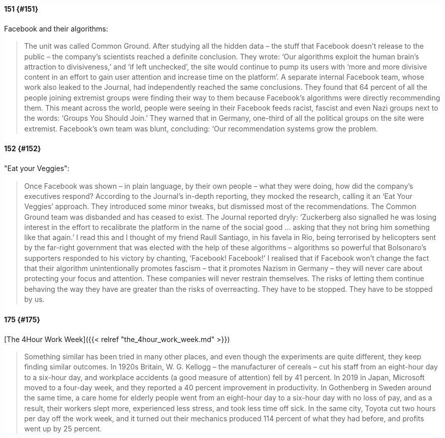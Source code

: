 
#### 151 {#151}

Facebook and their algorithms:

> The unit was called Common Ground. After studying all the hidden data – the stuff that
> Facebook doesn’t release to the public – the company’s scientists reached a definite
> conclusion. They wrote: ‘Our algorithms exploit the human brain’s attraction to
> divisiveness,’ and ‘if left unchecked’, the site would continue to pump its users with
> ‘more and more divisive content in an effort to gain user attention and increase time on
> the platform’. A separate internal Facebook team, whose work also leaked to the Journal,
> had independently reached the same conclusions. They found that 64 percent of all the
> people joining extremist groups were finding their way to them because Facebook’s
> algorithms were directly recommending them. This meant across the world, people were
> seeing in their Facebook feeds racist, fascist and even Nazi groups next to the words:
> ‘Groups You Should Join.’ They warned that in Germany, one-third of all the political
> groups on the site were extremist. Facebook’s own team was blunt, concluding: ‘Our
> recommendation systems grow the problem.


#### 152 {#152}

"Eat your Veggies":

> Once Facebook was shown – in plain language, by their own people – what they were doing,
> how did the company’s executives respond? According to the Journal’s in-depth reporting,
> they mocked the research, calling it an ‘Eat Your Veggies’ approach. They introduced some
> minor tweaks, but dismissed most of the recommendations. The Common Ground team was
> disbanded and has ceased to exist. The Journal reported dryly: ‘Zuckerberg also signalled
> he was losing interest in the effort to recalibrate the platform in the name of the social
> good … asking that they not bring him something like that again.’ I read this and I
> thought of my friend Raull Santiago, in his favela in Rio, being terrorised by helicopters
> sent by the far-right government that was elected with the help of these algorithms –
> algorithms so powerful that Bolsonaro’s supporters responded to his victory by chanting,
> ‘Facebook! Facebook!’ I realised that if Facebook won’t change the fact that their
> algorithm unintentionally promotes fascism – that it promotes Nazism in Germany – they
> will never care about protecting your focus and attention. These companies will never
> restrain themselves. The risks of letting them continue behaving the way they have are
> greater than the risks of overreacting. They have to be stopped. They have to be stopped
> by us.


#### 175 {#175}

[The 4Hour Work Week]({{< relref "the_4hour_work_week.md" >}})

> Something similar has been tried in many other places, and even though the experiments are
> quite different, they keep finding similar outcomes. In 1920s Britain, W. G. Kellogg – the
> manufacturer of cereals – cut his staff from an eight-hour day to a six-hour day, and
> workplace accidents (a good measure of attention) fell by 41 percent. In 2019 in Japan,
> Microsoft moved to a four-day week, and they reported a 40 percent improvement in
> productivity. In Gothenberg in Sweden around the same time, a care home for elderly people
> went from an eight-hour day to a six-hour day with no loss of pay, and as a result, their
> workers slept more, experienced less stress, and took less time off sick. In the same
> city, Toyota cut two hours per day off the work week, and it turned out their mechanics
> produced 114 percent of what they had before, and profits went up by 25 percent.
